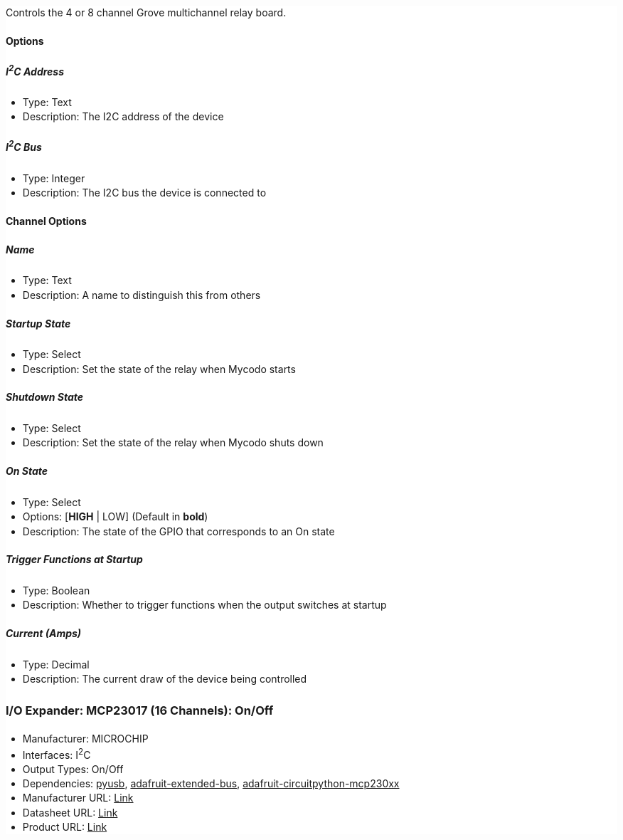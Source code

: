 Controls the 4 or 8 channel Grove multichannel relay board.

#### Options

##### I<sup>2</sup>C Address

- Type: Text
- Description: The I2C address of the device

##### I<sup>2</sup>C Bus

- Type: Integer
- Description: The I2C bus the device is connected to

#### Channel Options

##### Name

- Type: Text
- Description: A name to distinguish this from others

##### Startup State

- Type: Select
- Description: Set the state of the relay when Mycodo starts

##### Shutdown State

- Type: Select
- Description: Set the state of the relay when Mycodo shuts down

##### On State

- Type: Select
- Options: \[**HIGH** | LOW\] (Default in **bold**)
- Description: The state of the GPIO that corresponds to an On state

##### Trigger Functions at Startup

- Type: Boolean
- Description: Whether to trigger functions when the output switches at startup

##### Current (Amps)

- Type: Decimal
- Description: The current draw of the device being controlled

### I/O Expander: MCP23017 (16 Channels): On/Off

- Manufacturer: MICROCHIP
- Interfaces: I<sup>2</sup>C
- Output Types: On/Off
- Dependencies: [pyusb](https://pypi.org/project/pyusb), [adafruit-extended-bus](https://pypi.org/project/adafruit-extended-bus), [adafruit-circuitpython-mcp230xx](https://pypi.org/project/adafruit-circuitpython-mcp230xx)
- Manufacturer URL: [Link](https://www.microchip.com/wwwproducts/en/MCP23017)
- Datasheet URL: [Link](https://ww1.microchip.com/downloads/en/devicedoc/20001952c.pdf)
- Product URL: [Link](https://www.amazon.com/Waveshare-MCP23017-Expansion-Interface-Expands/dp/B07P2H1NZG)
